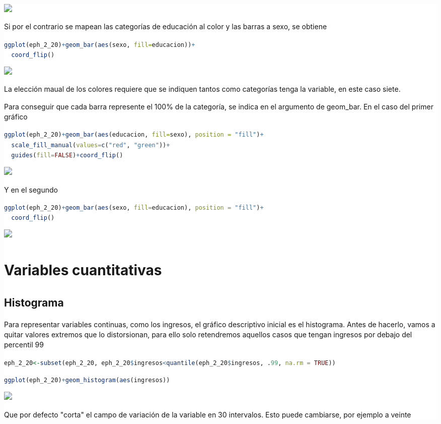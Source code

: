 ![](estrategias_ggplot_files/figure-html/unnamed-chunk-18-1.png)

Si por el contrario se mapean las categorías de educación al color y las barras a sexo, se obtiene  


```r
ggplot(eph_2_20)+geom_bar(aes(sexo, fill=educacion))+
  coord_flip()
```

![](estrategias_ggplot_files/figure-html/unnamed-chunk-19-1.png)

La elección maual de los colores requiere que se indiquen tantos como categorías tenga la variable, en este caso siete.  

Para conseguir que cada barra represente el 100% de la categoría, se indica en el argumento de geom_bar. En el caso del primer gráfico  

```r
ggplot(eph_2_20)+geom_bar(aes(educacion, fill=sexo), position = "fill")+
  scale_fill_manual(values=c("red", "green"))+
  guides(fill=FALSE)+coord_flip()
```

![](estrategias_ggplot_files/figure-html/unnamed-chunk-20-1.png)

Y en el segundo  


```r
ggplot(eph_2_20)+geom_bar(aes(sexo, fill=educacion), position = "fill")+
  coord_flip()
```

![](estrategias_ggplot_files/figure-html/unnamed-chunk-21-1.png)

# Variables cuantitativas  

## Histograma  
Para representar variables continuas, como los ingresos, el gráfico descriptivo inicial es el histograma. Antes de hacerlo, vamos a quitar valores extremos que lo distorsionan, para ello solo retendremos aquellos casos que tengan ingresos por debajo del percentil 99  


```r
eph_2_20<-subset(eph_2_20, eph_2_20$ingresos<quantile(eph_2_20$ingresos, .99, na.rm = TRUE))
```



```r
ggplot(eph_2_20)+geom_histogram(aes(ingresos))
```

![](estrategias_ggplot_files/figure-html/unnamed-chunk-23-1.png)

Que por defecto "corta" el campo de variación de la variable en 30 intervalos. Esto puede cambiarse, por ejemplo a veinte  

